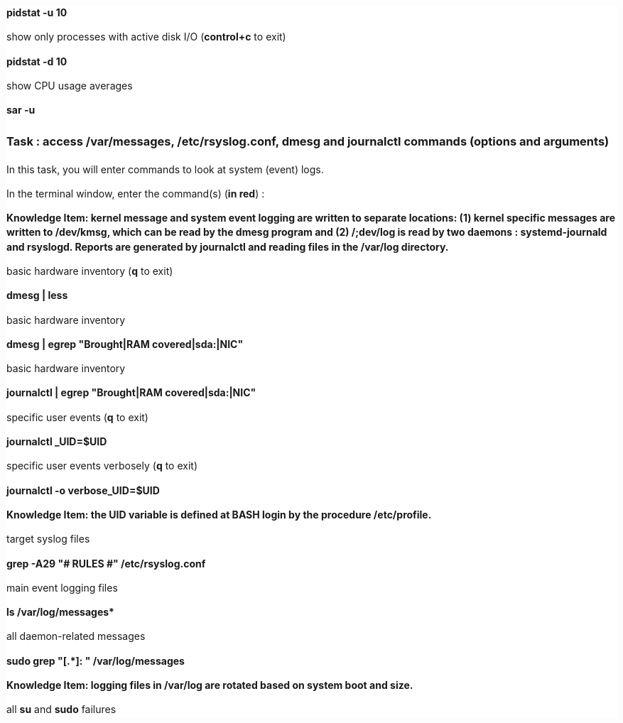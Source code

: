 **pidstat -u 10**

show only processes with active disk I/O (**control+c** to exit)

**pidstat -d 10**

show CPU usage averages

**sar -u**







### Task : access /var/messages, /etc/rsyslog.conf, **dmesg** and **journalctl** commands (options and arguments)
In this task, you will enter commands to look at system (event) logs.

In the terminal window, enter the command(s) (**in red**) :

**Knowledge Item: kernel message and system event logging are written to separate locations: (1) kernel specific messages are written to /dev/kmsg, which can be read by the dmesg program and (2) /;dev/log is read by two daemons : systemd-journald and rsyslogd. Reports are generated by journalctl and reading files in the /var/log directory.**

basic hardware inventory (**q** to exit)

**dmesg | less**

basic hardware inventory

**dmesg | egrep "Brought|RAM covered|sda:|NIC"**

basic hardware inventory

**journalctl | egrep "Brought|RAM covered|sda:|NIC"**

specific user events (**q** to exit)

**journalctl \_UID=$UID**

specific user events verbosely (**q** to exit)

**journalctl -o verbose\_UID=$UID**

**Knowledge Item: the UID variable is defined at BASH login by the procedure /etc/profile.**

target syslog files

**grep -A29 "# RULES #" /etc/rsyslog.conf**

main event logging files

**ls /var/log/messages\***

all daemon-related messages

**sudo grep "[.\*]: " /var/log/messages**

**Knowledge Item: logging files in /var/log are rotated based on system boot and size.**

all **su** and **sudo** failures
